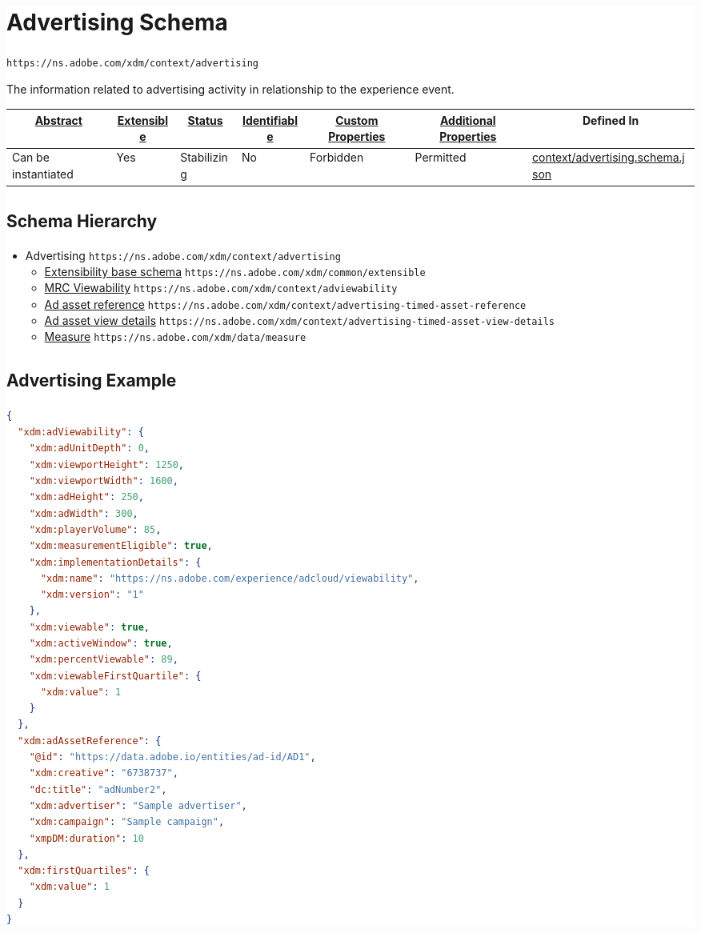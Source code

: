 
# Advertising Schema

```
https://ns.adobe.com/xdm/context/advertising
```

The information related to advertising activity in relationship to the experience event.

| [Abstract](../../abstract.md) | [Extensible](../../extensions.md) | [Status](../../status.md) | [Identifiable](../../id.md) | [Custom Properties](../../extensions.md) | [Additional Properties](../../extensions.md) | Defined In |
|-------------------------------|-----------------------------------|---------------------------|-----------------------------|------------------------------------------|----------------------------------------------|------------|
| Can be instantiated | Yes | Stabilizing | No | Forbidden | Permitted | [context/advertising.schema.json](context/advertising.schema.json) |
## Schema Hierarchy

* Advertising `https://ns.adobe.com/xdm/context/advertising`
  * [Extensibility base schema](../common/extensible.schema.md) `https://ns.adobe.com/xdm/common/extensible`
  * [MRC Viewability](adviewability.schema.md) `https://ns.adobe.com/xdm/context/adviewability`
  * [Ad asset reference](advertising-timed-asset-reference.schema.md) `https://ns.adobe.com/xdm/context/advertising-timed-asset-reference`
  * [Ad asset view details](advertising-timed-asset-view-details.schema.md) `https://ns.adobe.com/xdm/context/advertising-timed-asset-view-details`
  * [Measure](../data/measure.schema.md) `https://ns.adobe.com/xdm/data/measure`


## Advertising Example
```json
{
  "xdm:adViewability": {
    "xdm:adUnitDepth": 0,
    "xdm:viewportHeight": 1250,
    "xdm:viewportWidth": 1600,
    "xdm:adHeight": 250,
    "xdm:adWidth": 300,
    "xdm:playerVolume": 85,
    "xdm:measurementEligible": true,
    "xdm:implementationDetails": {
      "xdm:name": "https://ns.adobe.com/experience/adcloud/viewability",
      "xdm:version": "1"
    },
    "xdm:viewable": true,
    "xdm:activeWindow": true,
    "xdm:percentViewable": 89,
    "xdm:viewableFirstQuartile": {
      "xdm:value": 1
    }
  },
  "xdm:adAssetReference": {
    "@id": "https://data.adobe.io/entities/ad-id/AD1",
    "xdm:creative": "6738737",
    "dc:title": "adNumber2",
    "xdm:advertiser": "Sample advertiser",
    "xdm:campaign": "Sample campaign",
    "xmpDM:duration": 10
  },
  "xdm:firstQuartiles": {
    "xdm:value": 1
  }
}
```
